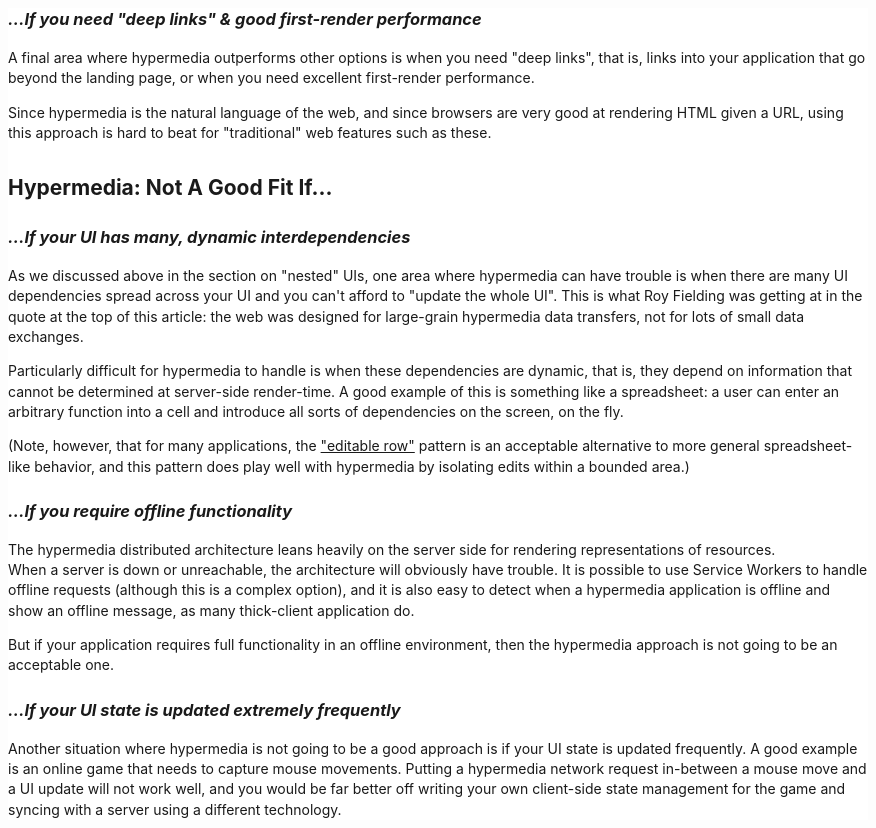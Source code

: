 ### _...If you need "deep links" & good first-render performance_

A final area where hypermedia outperforms other options is when you need "deep links", that is, links into your
application that go beyond the landing page, or when you need excellent first-render performance.  

Since hypermedia is the natural language of the web, and since browsers are very good at rendering HTML given a URL, 
using this approach is hard to beat for "traditional" web features such as these.

## Hypermedia: Not A Good Fit If...

### _...If your UI has many, dynamic interdependencies_

As we discussed above in the section on "nested" UIs, one area where hypermedia can have trouble is when there are 
many UI dependencies spread across your UI and you can't afford to "update the whole UI".  This is what Roy Fielding was
getting at in the quote at the top of this article: the web was designed for large-grain hypermedia data transfers, not
for lots of small data exchanges.

Particularly difficult for hypermedia to handle is when these dependencies are dynamic, that is, they depend on information
that cannot be determined at server-side render-time.  A good example of this is something like a spreadsheet: a user can
enter an arbitrary function into a cell and introduce all sorts of dependencies on the screen, on the fly.

(Note, however, that for many applications, the ["editable row"](https://htmx.org/examples/edit-row/) pattern is an 
acceptable alternative to more general spreadsheet-like behavior, and this pattern does play well with hypermedia by 
isolating edits within a bounded area.)

### _...If you require offline functionality_

The hypermedia distributed architecture leans heavily on the server side for rendering representations of resources.  
When a server is down or unreachable, the architecture will obviously have trouble.  It is possible to use Service Workers
to handle offline requests (although this is a complex option), and it is also easy to detect when a hypermedia 
application is offline and show an offline message, as many thick-client application do.

But if your application requires full functionality in an offline environment, then the hypermedia approach is not
going to be an acceptable one.

### _...If your UI state is updated extremely frequently_

Another situation where hypermedia is not going to be a good approach is if your UI state is updated frequently.  A good
example is an online game that needs to capture mouse movements.  Putting a hypermedia network request in-between a mouse
move and a UI update will not work well, and you would be far better off writing your own client-side state management
for the game and syncing with a server using a different technology.
